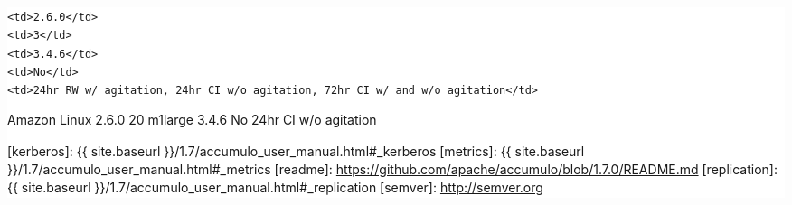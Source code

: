     <td>2.6.0</td>
    <td>3</td>
    <td>3.4.6</td>
    <td>No</td>
    <td>24hr RW w/ agitation, 24hr CI w/o agitation, 72hr CI w/ and w/o agitation</td>
  </tr>
  <tr>
    <td>Amazon Linux</td>
    <td>2.6.0</td>
    <td>20 m1large</td>
    <td>3.4.6</td>
    <td>No</td>
    <td>24hr CI w/o agitation</td>
  </tr>
</table>

[ACCUMULO-378]: https://issues.apache.org/jira/browse/ACCUMULO-378
[ACCUMULO-898]: https://issues.apache.org/jira/browse/ACCUMULO-898
[ACCUMULO-1085]: https://issues.apache.org/jira/browse/ACCUMULO-1085
[ACCUMULO-1798]: https://issues.apache.org/jira/browse/ACCUMULO-1798
[ACCUMULO-1817]: https://issues.apache.org/jira/browse/ACCUMULO-1817
[ACCUMULO-1950]: https://issues.apache.org/jira/browse/ACCUMULO-1950
[ACCUMULO-1957]: https://issues.apache.org/jira/browse/ACCUMULO-1957
[ACCUMULO-2388]: https://issues.apache.org/jira/browse/ACCUMULO-2388
[ACCUMULO-2815]: https://issues.apache.org/jira/browse/ACCUMULO-2815
[ACCUMULO-2841]: https://issues.apache.org/jira/browse/ACCUMULO-2841
[ACCUMULO-2863]: https://issues.apache.org/jira/browse/ACCUMULO-2863
[ACCUMULO-2998]: https://issues.apache.org/jira/browse/ACCUMULO-2998
[ACCUMULO-3134]: https://issues.apache.org/jira/browse/ACCUMULO-3134
[ACCUMULO-3177]: https://issues.apache.org/jira/browse/ACCUMULO-3177
[ACCUMULO-3439]: https://issues.apache.org/jira/browse/ACCUMULO-3439
[ACCUMULO-3597]: https://issues.apache.org/jira/browse/ACCUMULO-3597
[ACCUMULO-3657]: https://issues.apache.org/jira/browse/ACCUMULO-3657
[ACCUMULO-3745]: https://issues.apache.org/jira/browse/ACCUMULO-3745
[GSSAPI]: https://en.wikipedia.org/wiki/Generic_Security_Services_Application_Program_Interface
[SASL]: https://en.wikipedia.org/wiki/Simple_Authentication_and_Security_Layer
[api]: https://github.com/apache/accumulo/blob/1.7.0/README.md#api
[apilyzer]: http://code.revelc.net/apilyzer-maven-plugin/
[group_balancer]: https://blogs.apache.org/accumulo/entry/balancing_groups_of_tablets
[kerberos]: {{ site.baseurl }}/1.7/accumulo_user_manual.html#_kerberos
[metrics]: {{ site.baseurl }}/1.7/accumulo_user_manual.html#_metrics
[readme]: https://github.com/apache/accumulo/blob/1.7.0/README.md
[replication]: {{ site.baseurl }}/1.7/accumulo_user_manual.html#_replication
[semver]: http://semver.org
